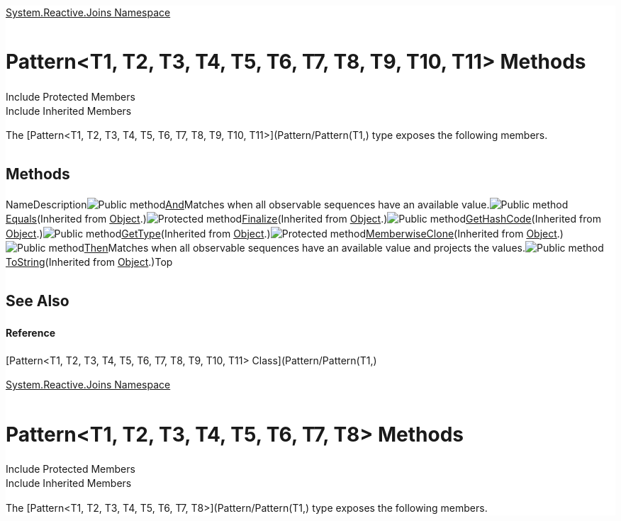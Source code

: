 [System.Reactive.Joins Namespace](System.Reactive.Joins/System.Reactive.Joins)

# Pattern\<T1, T2, T3, T4, T5, T6, T7, T8, T9, T10, T11\> Methods

Include Protected Members  
Include Inherited Members

The [Pattern\<T1, T2, T3, T4, T5, T6, T7, T8, T9, T10, T11\>](Pattern/Pattern(T1,) type exposes the following members.

## Methods

NameDescription![Public method](https://reactiveui.net/assets/img/Hh303103.pubmethod(en-us,VS.103).gif "Public method")[And<T12>](https://msdn.microsoft.com/en-us/library/m:system.reactive.joins.pattern%6011.and%60%601(system.iobservable%7b%60%600%7d)(v=VS.103))Matches when all observable sequences have an available value.![Public method](https://reactiveui.net/assets/img/Hh303103.pubmethod(en-us,VS.103).gif "Public method")[Equals](https://msdn.microsoft.com/en-us/library/m:system.object.equals(system.object)(v=VS.103))(Inherited from [Object](https://msdn.microsoft.com/en-us/library/e5kfa45b).)![Protected method](https://reactiveui.net/assets/img/Hh303103.protmethod(en-us,VS.103).gif "Protected method")[Finalize](https://msdn.microsoft.com/en-us/library/4k87zsw7)(Inherited from [Object](https://msdn.microsoft.com/en-us/library/e5kfa45b).)![Public method](https://reactiveui.net/assets/img/Hh303103.pubmethod(en-us,VS.103).gif "Public method")[GetHashCode](https://msdn.microsoft.com/en-us/library/zdee4b3y)(Inherited from [Object](https://msdn.microsoft.com/en-us/library/e5kfa45b).)![Public method](https://reactiveui.net/assets/img/Hh303103.pubmethod(en-us,VS.103).gif "Public method")[GetType](https://msdn.microsoft.com/en-us/library/dfwy45w9)(Inherited from [Object](https://msdn.microsoft.com/en-us/library/e5kfa45b).)![Protected method](https://reactiveui.net/assets/img/Hh303103.protmethod(en-us,VS.103).gif "Protected method")[MemberwiseClone](https://msdn.microsoft.com/en-us/library/57ctke0a)(Inherited from [Object](https://msdn.microsoft.com/en-us/library/e5kfa45b).)![Public method](https://reactiveui.net/assets/img/Hh303103.pubmethod(en-us,VS.103).gif "Public method")[Then<TResult>](https://msdn.microsoft.com/en-us/library/m:system.reactive.joins.pattern%6011.then%60%601(system.func%7b%600%2c%601%2c%602%2c%603%2c%604%2c%605%2c%606%2c%607%2c%608%2c%609%2c%6010%2c%60%600%7d)(v=VS.103))Matches when all observable sequences have an available value and projects the values.![Public method](https://reactiveui.net/assets/img/Hh303103.pubmethod(en-us,VS.103).gif "Public method")[ToString](https://msdn.microsoft.com/en-us/library/7bxwbwt2)(Inherited from [Object](https://msdn.microsoft.com/en-us/library/e5kfa45b).)Top

## See Also

#### Reference

[Pattern\<T1, T2, T3, T4, T5, T6, T7, T8, T9, T10, T11\> Class](Pattern/Pattern(T1,)

[System.Reactive.Joins Namespace](System.Reactive.Joins/System.Reactive.Joins)

# Pattern\<T1, T2, T3, T4, T5, T6, T7, T8\> Methods

Include Protected Members  
Include Inherited Members

The [Pattern\<T1, T2, T3, T4, T5, T6, T7, T8\>](Pattern/Pattern(T1,) type exposes the following members.
